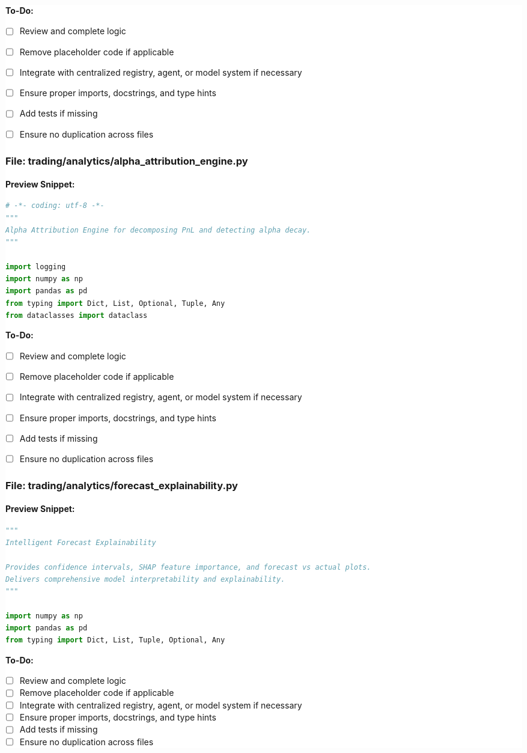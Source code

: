 **To-Do:**
- [ ] Review and complete logic
- [ ] Remove placeholder code if applicable
- [ ] Integrate with centralized registry, agent, or model system if necessary
- [ ] Ensure proper imports, docstrings, and type hints
- [ ] Add tests if missing
- [ ] Ensure no duplication across files


### File: trading/analytics/alpha_attribution_engine.py

**Preview Snippet:**
```python
# -*- coding: utf-8 -*-
"""
Alpha Attribution Engine for decomposing PnL and detecting alpha decay.
"""

import logging
import numpy as np
import pandas as pd
from typing import Dict, List, Optional, Tuple, Any
from dataclasses import dataclass
```

**To-Do:**
- [ ] Review and complete logic
- [ ] Remove placeholder code if applicable
- [ ] Integrate with centralized registry, agent, or model system if necessary
- [ ] Ensure proper imports, docstrings, and type hints
- [ ] Add tests if missing
- [ ] Ensure no duplication across files


### File: trading/analytics/forecast_explainability.py

**Preview Snippet:**
```python
"""
Intelligent Forecast Explainability

Provides confidence intervals, SHAP feature importance, and forecast vs actual plots.
Delivers comprehensive model interpretability and explainability.
"""

import numpy as np
import pandas as pd
from typing import Dict, List, Tuple, Optional, Any
```

**To-Do:**
- [ ] Review and complete logic
- [ ] Remove placeholder code if applicable
- [ ] Integrate with centralized registry, agent, or model system if necessary
- [ ] Ensure proper imports, docstrings, and type hints
- [ ] Add tests if missing
- [ ] Ensure no duplication across files
